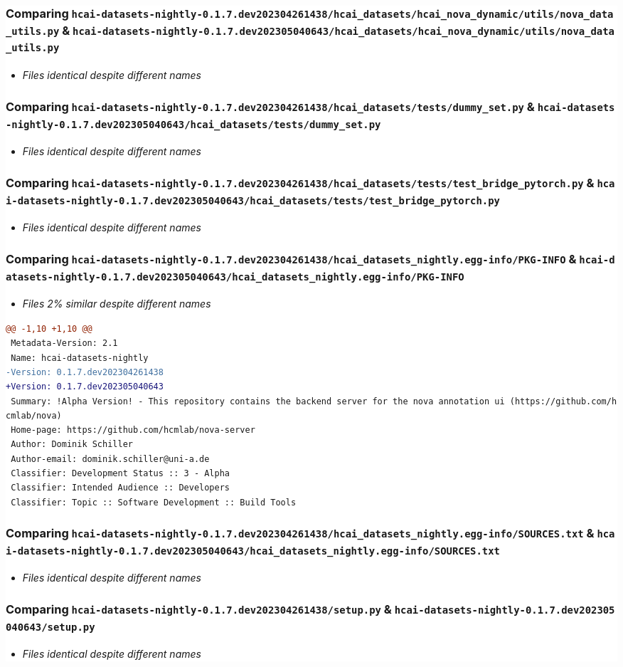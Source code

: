 ```diff
```

### Comparing `hcai-datasets-nightly-0.1.7.dev202304261438/hcai_datasets/hcai_nova_dynamic/utils/nova_data_utils.py` & `hcai-datasets-nightly-0.1.7.dev202305040643/hcai_datasets/hcai_nova_dynamic/utils/nova_data_utils.py`

 * *Files identical despite different names*

### Comparing `hcai-datasets-nightly-0.1.7.dev202304261438/hcai_datasets/tests/dummy_set.py` & `hcai-datasets-nightly-0.1.7.dev202305040643/hcai_datasets/tests/dummy_set.py`

 * *Files identical despite different names*

### Comparing `hcai-datasets-nightly-0.1.7.dev202304261438/hcai_datasets/tests/test_bridge_pytorch.py` & `hcai-datasets-nightly-0.1.7.dev202305040643/hcai_datasets/tests/test_bridge_pytorch.py`

 * *Files identical despite different names*

### Comparing `hcai-datasets-nightly-0.1.7.dev202304261438/hcai_datasets_nightly.egg-info/PKG-INFO` & `hcai-datasets-nightly-0.1.7.dev202305040643/hcai_datasets_nightly.egg-info/PKG-INFO`

 * *Files 2% similar despite different names*

```diff
@@ -1,10 +1,10 @@
 Metadata-Version: 2.1
 Name: hcai-datasets-nightly
-Version: 0.1.7.dev202304261438
+Version: 0.1.7.dev202305040643
 Summary: !Alpha Version! - This repository contains the backend server for the nova annotation ui (https://github.com/hcmlab/nova)
 Home-page: https://github.com/hcmlab/nova-server
 Author: Dominik Schiller
 Author-email: dominik.schiller@uni-a.de
 Classifier: Development Status :: 3 - Alpha
 Classifier: Intended Audience :: Developers
 Classifier: Topic :: Software Development :: Build Tools
```

### Comparing `hcai-datasets-nightly-0.1.7.dev202304261438/hcai_datasets_nightly.egg-info/SOURCES.txt` & `hcai-datasets-nightly-0.1.7.dev202305040643/hcai_datasets_nightly.egg-info/SOURCES.txt`

 * *Files identical despite different names*

### Comparing `hcai-datasets-nightly-0.1.7.dev202304261438/setup.py` & `hcai-datasets-nightly-0.1.7.dev202305040643/setup.py`

 * *Files identical despite different names*


